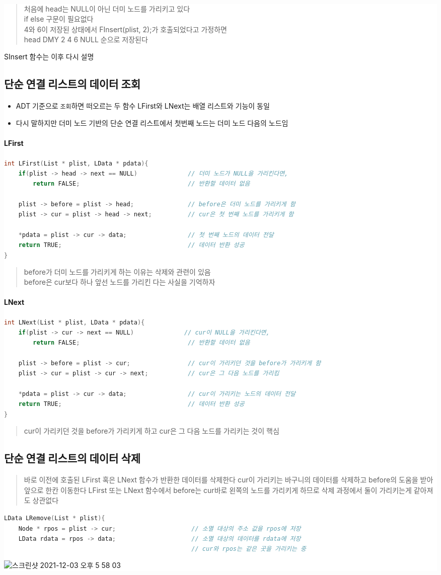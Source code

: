 > 처음에 head는 NULL이 아닌 더미 노드를 가리키고 있다<br>
> if else 구문이 필요없다<br>
> 4와 6이 저장된 상태에서 FInsert(plist, 2);가 호출되었다고 가정하면<br>
> head DMY 2 4 6 NULL 순으로 저장된다<br>

SInsert 함수는 이후 다시 설명

## 단순 연결 리스트의 데이터 조회
-  ADT 기준으로 `조회`하면 떠오르는 두 함수 LFirst와 LNext는 배열 리스트와 기능이 동일

-  다시 말하지만 더미 노드 기반의 단순 연결 리스트에서 첫번째 노드는 더미 노드 다음의 노드임

#### LFirst
```.c
int LFirst(List * plist, LData * pdata){
    if(plist -> head -> next == NULL)              // 더미 노드가 NULL을 가리킨다면,
        return FALSE;                              // 반환할 데이터 없음
    
    plist -> before = plist -> head;               // before은 더미 노드를 가리키게 함
    plist -> cur = plist -> head -> next;          // cur은 첫 번째 노드를 가리키게 함
    
    *pdata = plist -> cur -> data;                 // 첫 번째 노드의 데이터 전달
    return TRUE;                                   // 데이터 반환 성공
}
```
> before가 더미 노드를 가리키게 하는 이유는 삭제와 관련이 있음<br>
> before은 cur보다 하나 앞선 노드를 가리킨 다는 사실을 기억하자<br>
#### LNext
```.c
int LNext(List * plist, LData * pdata){
    if(plist -> cur -> next == NULL)              // cur이 NULL을 가리킨다면,
        return FALSE;                              // 반환할 데이터 없음
    
    plist -> before = plist -> cur;                // cur이 가리키던 것을 before가 가리키게 함
    plist -> cur = plist -> cur -> next;           // cur은 그 다음 노드를 가리킴
    
    *pdata = plist -> cur -> data;                 // cur이 가리키는 노드의 데이터 전달
    return TRUE;                                   // 데이터 반환 성공
}
```
> cur이 가리키던 것을 before가 가리키게 하고 cur은 그 다음 노드를 가리키는 것이 핵심<br>

## 단순 연결 리스트의 데이터 삭제

> 바로 이전에 호출된 LFirst 혹은 LNext 함수가 반환한 데이터를 삭제한다
> cur이 가리키는 바구니의 데이터를 삭제하고 before의 도움을 받아 앞으로 한칸 이동한다
> LFirst 또는 LNext 함수에서 before는 cur바로 왼쪽의 노드를 가리키게 하므로 삭제 과정에서 둘이 가리키는게 같아져도 상관없다

```.c
LData LRemove(List * plist){
    Node * rpos = plist -> cur;                     // 소멸 대상의 주소 값을 rpos에 저장
    LData rdata = rpos -> data;                     // 소멸 대상의 데이터를 rdata에 저장
                                                    // cur와 rpos는 같은 곳을 가리키는 중    
```
<img width="450" alt="스크린샷 2021-12-03 오후 5 58 03" src="https://user-images.githubusercontent.com/87407504/144574533-4ea3d9d4-7227-4055-a524-d340c58c4abe.png">
